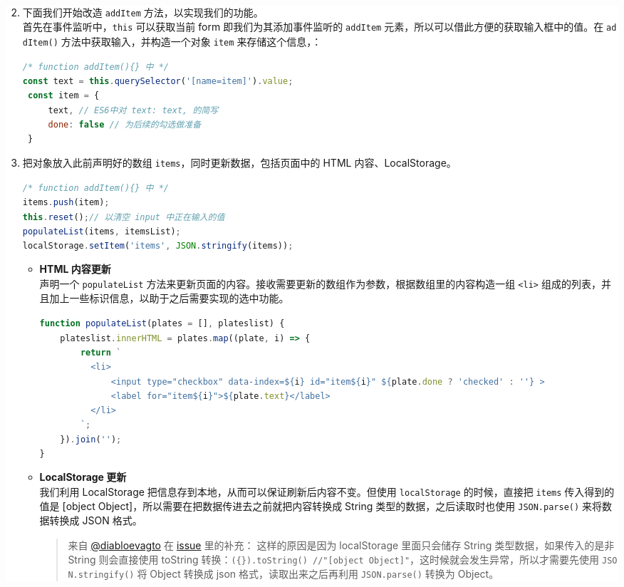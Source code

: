 2. 下面我们开始改造 `addItem` 方法，以实现我们的功能。  
   首先在事件监听中，`this` 可以获取当前 form 即我们为其添加事件监听的 `addItem` 元素，所以可以借此方便的获取输入框中的值。在 `addItem()` 方法中获取输入，并构造一个对象 `item` 来存储这个信息，：

    ```js
   /* function addItem(){} 中 */
   const text = this.querySelector('[name=item]').value;
     const item = {
         text, // ES6中对 text: text, 的简写
         done: false // 为后续的勾选做准备
     }
    ```

3. 把对象放入此前声明好的数组 `items`，同时更新数据，包括页面中的 HTML 内容、LocalStorage。

   ```js
   /* function addItem(){} 中 */
   items.push(item);
   this.reset();// 以清空 input 中正在输入的值
   populateList(items, itemsList);
   localStorage.setItem('items', JSON.stringify(items));
   ```

   - **HTML 内容更新**  
     声明一个 `populateList` 方法来更新页面的内容。接收需要更新的数组作为参数，根据数组里的内容构造一组 `<li>` 组成的列表，并且加上一些标识信息，以助于之后需要实现的选中功能。

     ```js
     function populateList(plates = [], plateslist) {
         plateslist.innerHTML = plates.map((plate, i) => {
             return `
               <li>
                   <input type="checkbox" data-index=${i} id="item${i}" ${plate.done ? 'checked' : ''} >
                   <label for="item${i}">${plate.text}</label>
               </li>
             `;
         }).join('');
     }
     ```

   - **LocalStorage 更新**  
     我们利用 LocalStorage 把信息存到本地，从而可以保证刷新后内容不变。但使用 `localStorage` 的时候，直接把 `items` 传入得到的值是 [object Object]，所以需要在把数据传进去之前就把内容转换成 String 类型的数据，之后读取时也使用 `JSON.parse()` 来将数据转换成 JSON 格式。

     > 来自 [@diabloevagto](https://github.com/diabloevagto) 在 [issue](https://github.com/soyaine/JavaScript30/issues/32) 里的补充：
     > 这样的原因是因为 localStorage 里面只会储存 String 类型数据，如果传入的是非 String 则会直接使用 toString 转换：`({}).toString() //"[object Object]"`，这时候就会发生异常，所以才需要先使用 `JSON.stringify()` 将 Object 转换成 json 格式，读取出来之后再利用 `JSON.parse()` 转换为 Object。